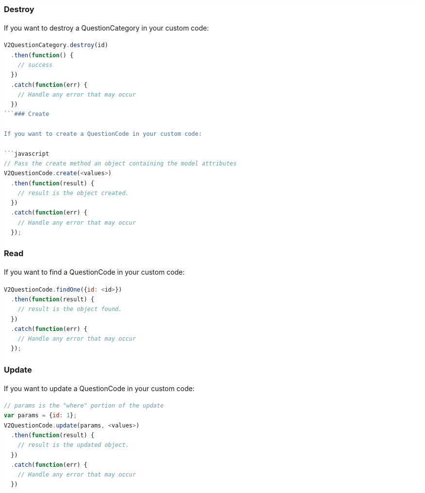 ### Destroy

If you want to destroy a QuestionCategory in your custom code:

```javascript
V2QuestionCategory.destroy(id)
  .then(function() {
    // success
  })
  .catch(function(err) {
    // Handle any error that may occur
  })
```### Create

If you want to create a QuestionCode in your custom code:

```javascript
// Pass the create method an object containing the model attributes
V2QuestionCode.create(<values>)
  .then(function(result) {
    // result is the object created.
  })
  .catch(function(err) {
    // Handle any error that may occur
  });
```

### Read

If you want to find a QuestionCode in your custom code:

```javascript
V2QuestionCode.findOne({id: <id>})
  .then(function(result) {
    // result is the object found.
  })
  .catch(function(err) {
    // Handle any error that may occur
  });
```

### Update

If you want to update a QuestionCode in your custom code:

```javascript
// params is the "where" portion of the update
var params = {id: 1};
V2QuestionCode.update(params, <values>)
  .then(function(result) {
    // result is the updated object.
  })
  .catch(function(err) {
    // Handle any error that may occur
  })
```

